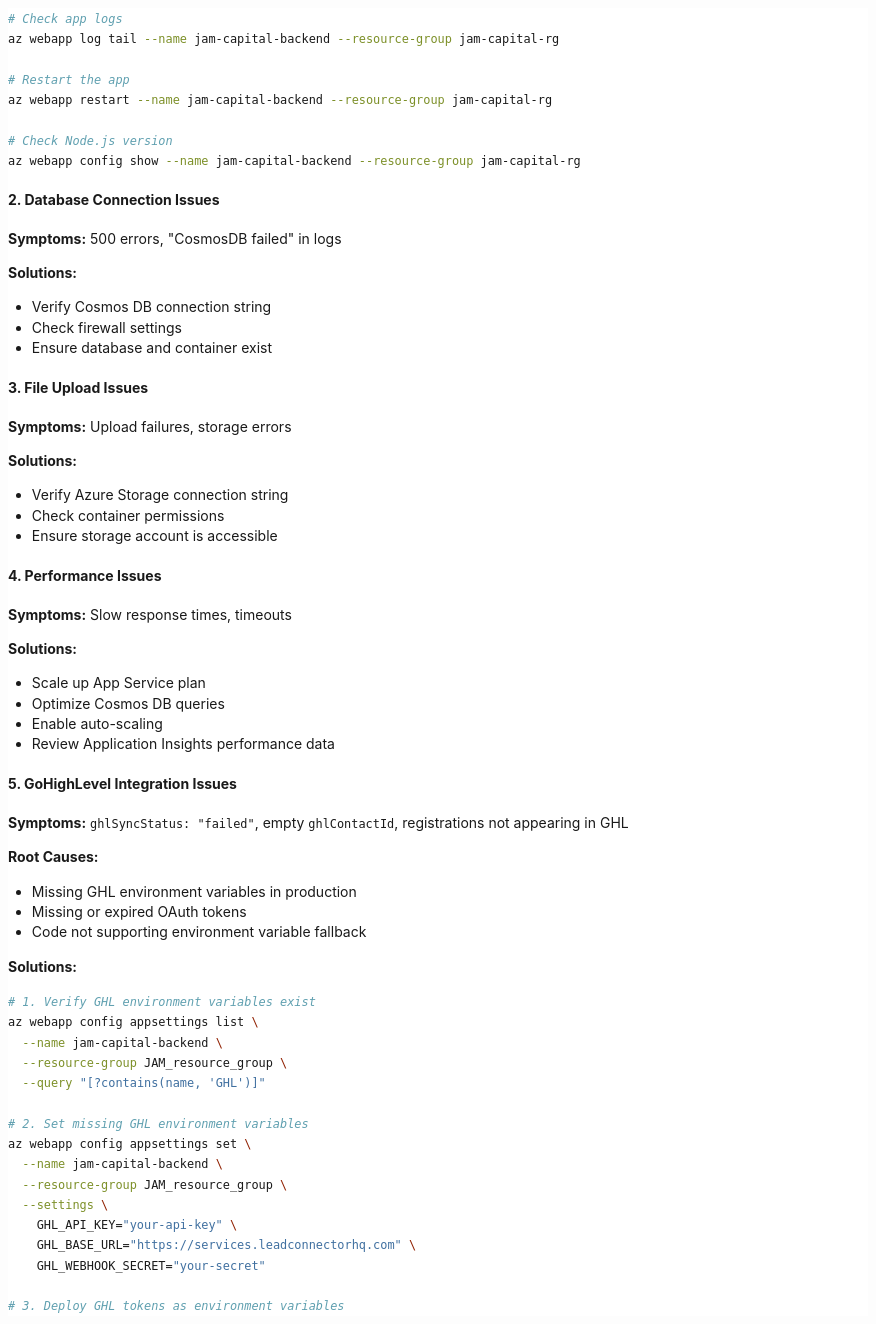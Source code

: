 ```bash
# Check app logs
az webapp log tail --name jam-capital-backend --resource-group jam-capital-rg

# Restart the app
az webapp restart --name jam-capital-backend --resource-group jam-capital-rg

# Check Node.js version
az webapp config show --name jam-capital-backend --resource-group jam-capital-rg
```

#### 2. Database Connection Issues

**Symptoms:** 500 errors, "CosmosDB failed" in logs

**Solutions:**

- Verify Cosmos DB connection string
- Check firewall settings
- Ensure database and container exist

#### 3. File Upload Issues

**Symptoms:** Upload failures, storage errors

**Solutions:**

- Verify Azure Storage connection string
- Check container permissions
- Ensure storage account is accessible

#### 4. Performance Issues

**Symptoms:** Slow response times, timeouts

**Solutions:**

- Scale up App Service plan
- Optimize Cosmos DB queries
- Enable auto-scaling
- Review Application Insights performance data

#### 5. GoHighLevel Integration Issues

**Symptoms:** `ghlSyncStatus: "failed"`, empty `ghlContactId`, registrations not appearing in GHL

**Root Causes:**

- Missing GHL environment variables in production
- Missing or expired OAuth tokens
- Code not supporting environment variable fallback

**Solutions:**

```bash
# 1. Verify GHL environment variables exist
az webapp config appsettings list \
  --name jam-capital-backend \
  --resource-group JAM_resource_group \
  --query "[?contains(name, 'GHL')]"

# 2. Set missing GHL environment variables
az webapp config appsettings set \
  --name jam-capital-backend \
  --resource-group JAM_resource_group \
  --settings \
    GHL_API_KEY="your-api-key" \
    GHL_BASE_URL="https://services.leadconnectorhq.com" \
    GHL_WEBHOOK_SECRET="your-secret"

# 3. Deploy GHL tokens as environment variables
```